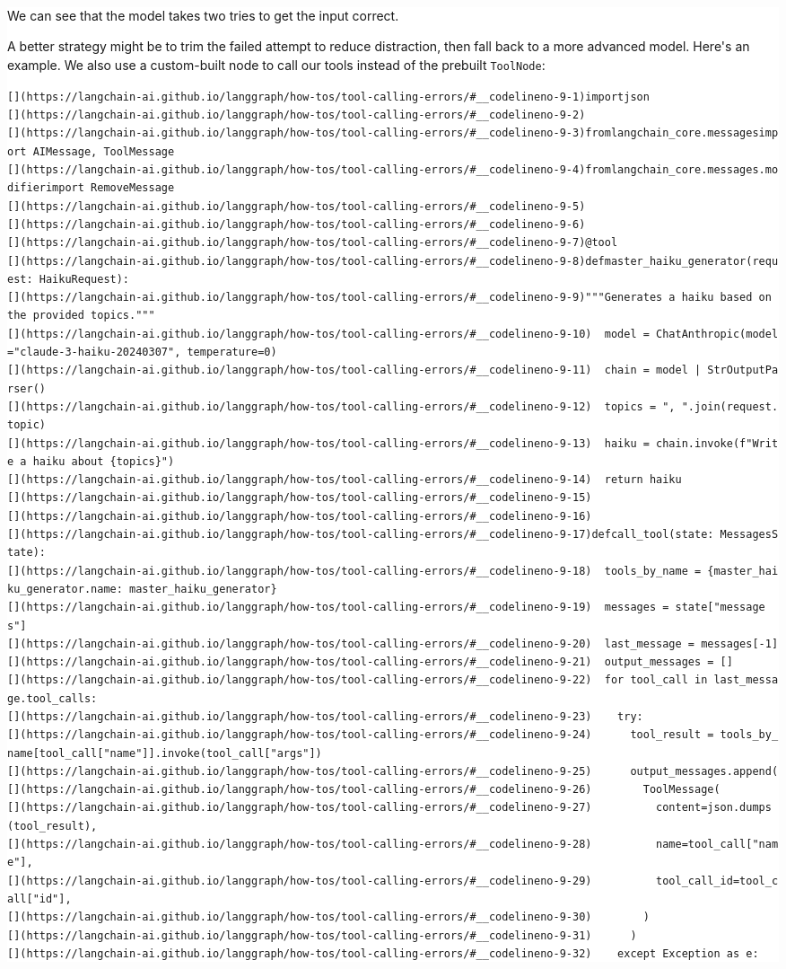 
We can see that the model takes two tries to get the input correct. 

A better strategy might be to trim the failed attempt to reduce distraction, then fall back to a more advanced model. Here's an example. We also use a custom-built node to call our tools instead of the prebuilt `ToolNode`:

```
[](https://langchain-ai.github.io/langgraph/how-tos/tool-calling-errors/#__codelineno-9-1)importjson
[](https://langchain-ai.github.io/langgraph/how-tos/tool-calling-errors/#__codelineno-9-2)
[](https://langchain-ai.github.io/langgraph/how-tos/tool-calling-errors/#__codelineno-9-3)fromlangchain_core.messagesimport AIMessage, ToolMessage
[](https://langchain-ai.github.io/langgraph/how-tos/tool-calling-errors/#__codelineno-9-4)fromlangchain_core.messages.modifierimport RemoveMessage
[](https://langchain-ai.github.io/langgraph/how-tos/tool-calling-errors/#__codelineno-9-5)
[](https://langchain-ai.github.io/langgraph/how-tos/tool-calling-errors/#__codelineno-9-6)
[](https://langchain-ai.github.io/langgraph/how-tos/tool-calling-errors/#__codelineno-9-7)@tool
[](https://langchain-ai.github.io/langgraph/how-tos/tool-calling-errors/#__codelineno-9-8)defmaster_haiku_generator(request: HaikuRequest):
[](https://langchain-ai.github.io/langgraph/how-tos/tool-calling-errors/#__codelineno-9-9)"""Generates a haiku based on the provided topics."""
[](https://langchain-ai.github.io/langgraph/how-tos/tool-calling-errors/#__codelineno-9-10)  model = ChatAnthropic(model="claude-3-haiku-20240307", temperature=0)
[](https://langchain-ai.github.io/langgraph/how-tos/tool-calling-errors/#__codelineno-9-11)  chain = model | StrOutputParser()
[](https://langchain-ai.github.io/langgraph/how-tos/tool-calling-errors/#__codelineno-9-12)  topics = ", ".join(request.topic)
[](https://langchain-ai.github.io/langgraph/how-tos/tool-calling-errors/#__codelineno-9-13)  haiku = chain.invoke(f"Write a haiku about {topics}")
[](https://langchain-ai.github.io/langgraph/how-tos/tool-calling-errors/#__codelineno-9-14)  return haiku
[](https://langchain-ai.github.io/langgraph/how-tos/tool-calling-errors/#__codelineno-9-15)
[](https://langchain-ai.github.io/langgraph/how-tos/tool-calling-errors/#__codelineno-9-16)
[](https://langchain-ai.github.io/langgraph/how-tos/tool-calling-errors/#__codelineno-9-17)defcall_tool(state: MessagesState):
[](https://langchain-ai.github.io/langgraph/how-tos/tool-calling-errors/#__codelineno-9-18)  tools_by_name = {master_haiku_generator.name: master_haiku_generator}
[](https://langchain-ai.github.io/langgraph/how-tos/tool-calling-errors/#__codelineno-9-19)  messages = state["messages"]
[](https://langchain-ai.github.io/langgraph/how-tos/tool-calling-errors/#__codelineno-9-20)  last_message = messages[-1]
[](https://langchain-ai.github.io/langgraph/how-tos/tool-calling-errors/#__codelineno-9-21)  output_messages = []
[](https://langchain-ai.github.io/langgraph/how-tos/tool-calling-errors/#__codelineno-9-22)  for tool_call in last_message.tool_calls:
[](https://langchain-ai.github.io/langgraph/how-tos/tool-calling-errors/#__codelineno-9-23)    try:
[](https://langchain-ai.github.io/langgraph/how-tos/tool-calling-errors/#__codelineno-9-24)      tool_result = tools_by_name[tool_call["name"]].invoke(tool_call["args"])
[](https://langchain-ai.github.io/langgraph/how-tos/tool-calling-errors/#__codelineno-9-25)      output_messages.append(
[](https://langchain-ai.github.io/langgraph/how-tos/tool-calling-errors/#__codelineno-9-26)        ToolMessage(
[](https://langchain-ai.github.io/langgraph/how-tos/tool-calling-errors/#__codelineno-9-27)          content=json.dumps(tool_result),
[](https://langchain-ai.github.io/langgraph/how-tos/tool-calling-errors/#__codelineno-9-28)          name=tool_call["name"],
[](https://langchain-ai.github.io/langgraph/how-tos/tool-calling-errors/#__codelineno-9-29)          tool_call_id=tool_call["id"],
[](https://langchain-ai.github.io/langgraph/how-tos/tool-calling-errors/#__codelineno-9-30)        )
[](https://langchain-ai.github.io/langgraph/how-tos/tool-calling-errors/#__codelineno-9-31)      )
[](https://langchain-ai.github.io/langgraph/how-tos/tool-calling-errors/#__codelineno-9-32)    except Exception as e:
```